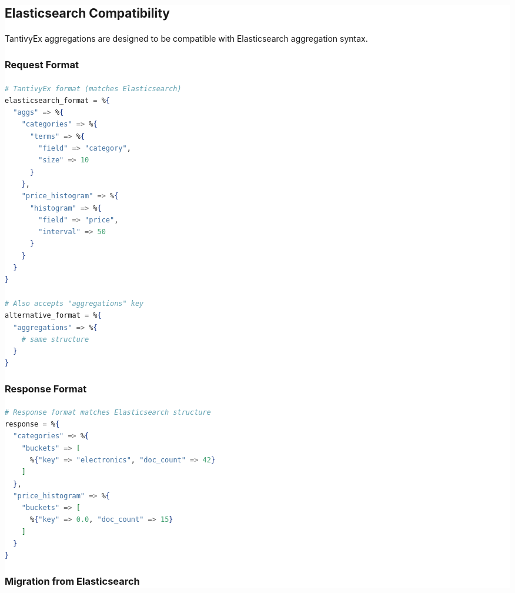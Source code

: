 ## Elasticsearch Compatibility

TantivyEx aggregations are designed to be compatible with Elasticsearch aggregation syntax.

### Request Format

```elixir
# TantivyEx format (matches Elasticsearch)
elasticsearch_format = %{
  "aggs" => %{
    "categories" => %{
      "terms" => %{
        "field" => "category",
        "size" => 10
      }
    },
    "price_histogram" => %{
      "histogram" => %{
        "field" => "price",
        "interval" => 50
      }
    }
  }
}

# Also accepts "aggregations" key
alternative_format = %{
  "aggregations" => %{
    # same structure
  }
}
```

### Response Format

```elixir
# Response format matches Elasticsearch structure
response = %{
  "categories" => %{
    "buckets" => [
      %{"key" => "electronics", "doc_count" => 42}
    ]
  },
  "price_histogram" => %{
    "buckets" => [
      %{"key" => 0.0, "doc_count" => 15}
    ]
  }
}
```

### Migration from Elasticsearch
